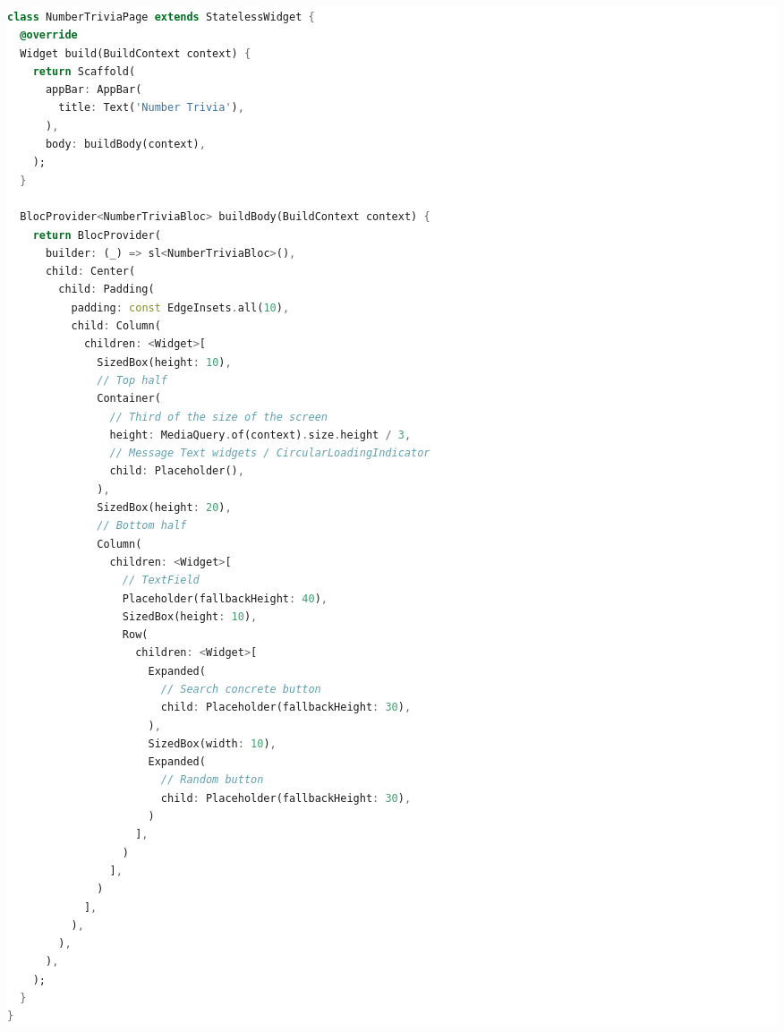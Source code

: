 ```dart
class NumberTriviaPage extends StatelessWidget {
  @override
  Widget build(BuildContext context) {
    return Scaffold(
      appBar: AppBar(
        title: Text('Number Trivia'),
      ),
      body: buildBody(context),
    );
  }

  BlocProvider<NumberTriviaBloc> buildBody(BuildContext context) {
    return BlocProvider(
      builder: (_) => sl<NumberTriviaBloc>(),
      child: Center(
        child: Padding(
          padding: const EdgeInsets.all(10),
          child: Column(
            children: <Widget>[
              SizedBox(height: 10),
              // Top half
              Container(
                // Third of the size of the screen
                height: MediaQuery.of(context).size.height / 3,
                // Message Text widgets / CircularLoadingIndicator
                child: Placeholder(),
              ),
              SizedBox(height: 20),
              // Bottom half
              Column(
                children: <Widget>[
                  // TextField
                  Placeholder(fallbackHeight: 40),
                  SizedBox(height: 10),
                  Row(
                    children: <Widget>[
                      Expanded(
                        // Search concrete button
                        child: Placeholder(fallbackHeight: 30),
                      ),
                      SizedBox(width: 10),
                      Expanded(
                        // Random button
                        child: Placeholder(fallbackHeight: 30),
                      )
                    ],
                  )
                ],
              )
            ],
          ),
        ),
      ),
    );
  }
}
```
